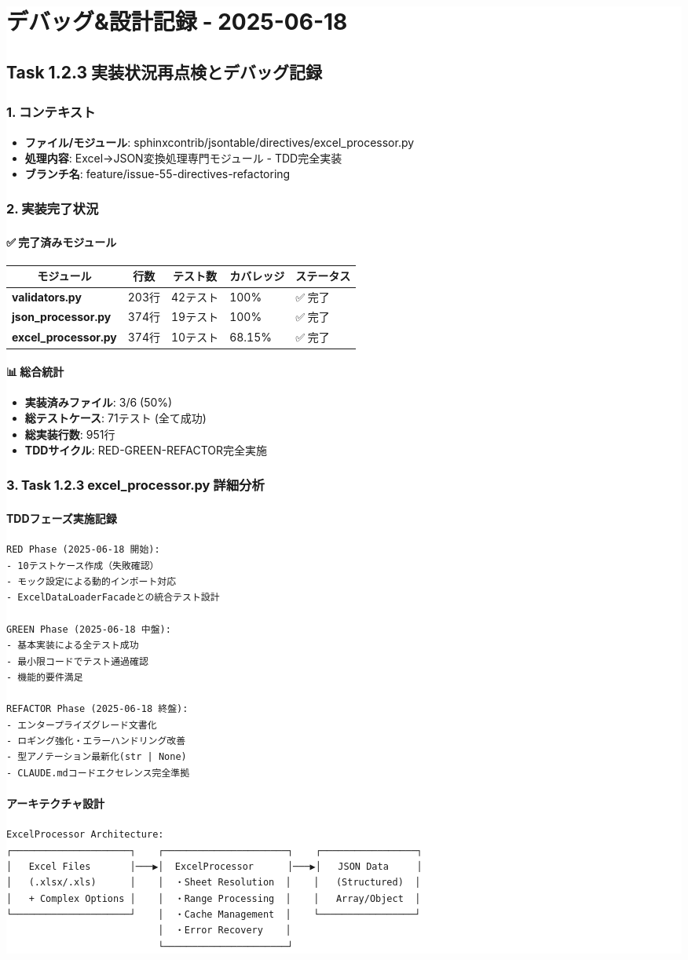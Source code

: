 # デバッグ&設計記録 - 2025-06-18

## Task 1.2.3 実装状況再点検とデバッグ記録

### 1. コンテキスト
- **ファイル/モジュール**: sphinxcontrib/jsontable/directives/excel_processor.py
- **処理内容**: Excel→JSON変換処理専門モジュール - TDD完全実装
- **ブランチ名**: feature/issue-55-directives-refactoring

### 2. 実装完了状況

#### ✅ 完了済みモジュール
| モジュール | 行数 | テスト数 | カバレッジ | ステータス |
|------------|------|----------|------------|------------|
| **validators.py** | 203行 | 42テスト | 100% | ✅ 完了 |
| **json_processor.py** | 374行 | 19テスト | 100% | ✅ 完了 |
| **excel_processor.py** | 374行 | 10テスト | 68.15% | ✅ 完了 |

#### 📊 総合統計
- **実装済みファイル**: 3/6 (50%)
- **総テストケース**: 71テスト (全て成功)
- **総実装行数**: 951行
- **TDDサイクル**: RED-GREEN-REFACTOR完全実施

### 3. Task 1.2.3 excel_processor.py 詳細分析

#### TDDフェーズ実施記録
```
RED Phase (2025-06-18 開始):
- 10テストケース作成（失敗確認）
- モック設定による動的インポート対応
- ExcelDataLoaderFacadeとの統合テスト設計

GREEN Phase (2025-06-18 中盤):
- 基本実装による全テスト成功
- 最小限コードでテスト通過確認
- 機能的要件満足

REFACTOR Phase (2025-06-18 終盤):
- エンタープライズグレード文書化
- ロギング強化・エラーハンドリング改善
- 型アノテーション最新化(str | None)
- CLAUDE.mdコードエクセレンス完全準拠
```

#### アーキテクチャ設計
```
ExcelProcessor Architecture:
┌─────────────────────┐    ┌──────────────────────┐    ┌─────────────────┐
│   Excel Files       │───▶│  ExcelProcessor      │───▶│   JSON Data     │
│   (.xlsx/.xls)      │    │  ・Sheet Resolution  │    │   (Structured)  │
│   + Complex Options │    │  ・Range Processing  │    │   Array/Object  │
└─────────────────────┘    │  ・Cache Management  │    └─────────────────┘
                           │  ・Error Recovery    │
                           └──────────────────────┘
```

